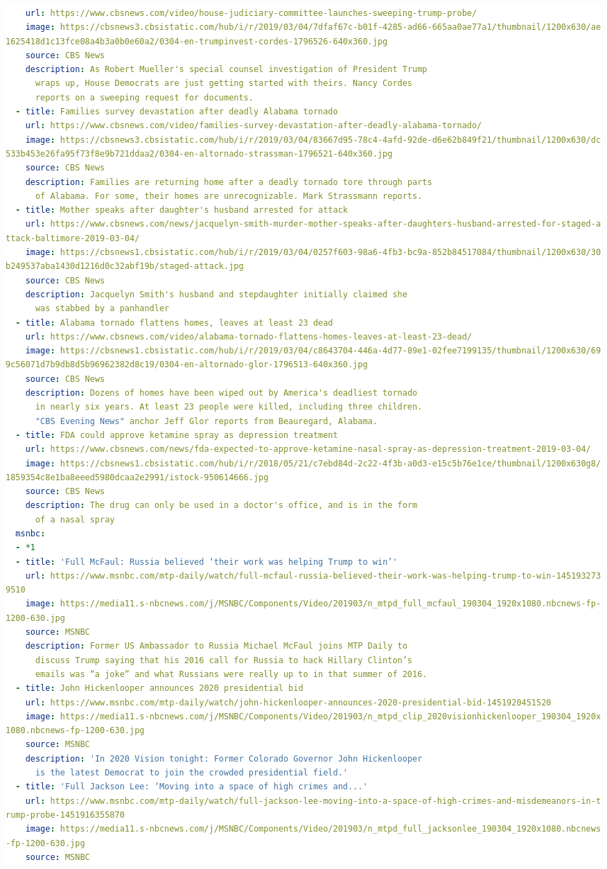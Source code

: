 ```yaml
    url: https://www.cbsnews.com/video/house-judiciary-committee-launches-sweeping-trump-probe/
    image: https://cbsnews3.cbsistatic.com/hub/i/r/2019/03/04/7dfaf67c-b01f-4285-ad66-665aa0ae77a1/thumbnail/1200x630/ae1625418d1c13fce08a4b3a0b0e60a2/0304-en-trumpinvest-cordes-1796526-640x360.jpg
    source: CBS News
    description: As Robert Mueller's special counsel investigation of President Trump
      wraps up, House Democrats are just getting started with theirs. Nancy Cordes
      reports on a sweeping request for documents.
  - title: Families survey devastation after deadly Alabama tornado
    url: https://www.cbsnews.com/video/families-survey-devastation-after-deadly-alabama-tornado/
    image: https://cbsnews3.cbsistatic.com/hub/i/r/2019/03/04/83667d95-78c4-4afd-92de-d6e62b849f21/thumbnail/1200x630/dc533b453e26fa95f73f8e9b721ddaa2/0304-en-altornado-strassman-1796521-640x360.jpg
    source: CBS News
    description: Families are returning home after a deadly tornado tore through parts
      of Alabama. For some, their homes are unrecognizable. Mark Strassmann reports.
  - title: Mother speaks after daughter's husband arrested for attack
    url: https://www.cbsnews.com/news/jacquelyn-smith-murder-mother-speaks-after-daughters-husband-arrested-for-staged-attack-baltimore-2019-03-04/
    image: https://cbsnews1.cbsistatic.com/hub/i/r/2019/03/04/0257f603-98a6-4fb3-bc9a-852b84517084/thumbnail/1200x630/30b249537aba1430d1216d0c32abf19b/staged-attack.jpg
    source: CBS News
    description: Jacquelyn Smith's husband and stepdaughter initially claimed she
      was stabbed by a panhandler
  - title: Alabama tornado flattens homes, leaves at least 23 dead
    url: https://www.cbsnews.com/video/alabama-tornado-flattens-homes-leaves-at-least-23-dead/
    image: https://cbsnews1.cbsistatic.com/hub/i/r/2019/03/04/c8643704-446a-4d77-89e1-02fee7199135/thumbnail/1200x630/699c56071d7b9db8d5b96962382d8c19/0304-en-altornado-glor-1796513-640x360.jpg
    source: CBS News
    description: Dozens of homes have been wiped out by America's deadliest tornado
      in nearly six years. At least 23 people were killed, including three children.
      "CBS Evening News" anchor Jeff Glor reports from Beauregard, Alabama.
  - title: FDA could approve ketamine spray as depression treatment
    url: https://www.cbsnews.com/news/fda-expected-to-approve-ketamine-nasal-spray-as-depression-treatment-2019-03-04/
    image: https://cbsnews1.cbsistatic.com/hub/i/r/2018/05/21/c7ebd84d-2c22-4f3b-a0d3-e15c5b76e1ce/thumbnail/1200x630g8/1859354c8e1ba8eeed5980dcaa2e2991/istock-950614666.jpg
    source: CBS News
    description: The drug can only be used in a doctor's office, and is in the form
      of a nasal spray
  msnbc:
  - *1
  - title: 'Full McFaul: Russia believed ‘their work was helping Trump to win’'
    url: https://www.msnbc.com/mtp-daily/watch/full-mcfaul-russia-believed-their-work-was-helping-trump-to-win-1451932739510
    image: https://media11.s-nbcnews.com/j/MSNBC/Components/Video/201903/n_mtpd_full_mcfaul_190304_1920x1080.nbcnews-fp-1200-630.jpg
    source: MSNBC
    description: Former US Ambassador to Russia Michael McFaul joins MTP Daily to
      discuss Trump saying that his 2016 call for Russia to hack Hillary Clinton’s
      emails was “a joke” and what Russians were really up to in that summer of 2016.
  - title: John Hickenlooper announces 2020 presidential bid
    url: https://www.msnbc.com/mtp-daily/watch/john-hickenlooper-announces-2020-presidential-bid-1451920451520
    image: https://media11.s-nbcnews.com/j/MSNBC/Components/Video/201903/n_mtpd_clip_2020visionhickenlooper_190304_1920x1080.nbcnews-fp-1200-630.jpg
    source: MSNBC
    description: 'In 2020 Vision tonight: Former Colorado Governor John Hickenlooper
      is the latest Democrat to join the crowded presidential field.'
  - title: 'Full Jackson Lee: ‘Moving into a space of high crimes and...'
    url: https://www.msnbc.com/mtp-daily/watch/full-jackson-lee-moving-into-a-space-of-high-crimes-and-misdemeanors-in-trump-probe-1451916355870
    image: https://media11.s-nbcnews.com/j/MSNBC/Components/Video/201903/n_mtpd_full_jacksonlee_190304_1920x1080.nbcnews-fp-1200-630.jpg
    source: MSNBC
```